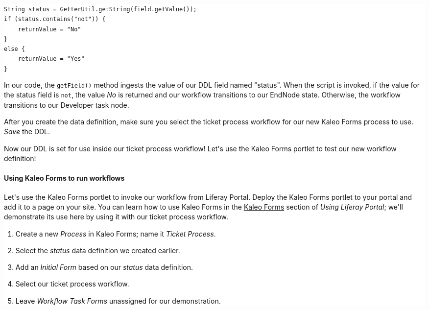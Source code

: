     String status = GetterUtil.getString(field.getValue());
    if (status.contains("not")) {
        returnValue = "No"
    }
    else {
        returnValue = "Yes"
    }

In our code, the `getField()` method ingests the value of our DDL field named
"status". When the script is invoked, if the value for the status field is
`not`, the value *No* is returned and our workflow transitions to our EndNode
state. Otherwise, the workflow transitions to our Developer task node. 

After you create the data definition, make sure you select the ticket process
workflow for our new Kaleo Forms process to use. *Save* the DDL. 

Now our DDL is set for use inside our ticket process workflow! Let's use the
Kaleo Forms portlet to test our new workflow definition! 

#### Using Kaleo Forms to run workflows 

Let's use the Kaleo Forms portlet to invoke our workflow from Liferay Portal.
Deploy the Kaleo Forms portlet to your portal and add it to a page on your site.
You can learn how to use Kaleo Forms in the [Kaleo
Forms](https://www.liferay.com/documentation/liferay-portal/6.1/user-guide/-/ai/lp-6-1-ugen06-kaleo-forms-0)
section of *Using Liferay Portal*; we'll demonstrate its use here by using it
with our ticket process workflow. 

1. Create a new *Process* in Kaleo Forms; name it *Ticket Process*. 

2. Select the *status* data definition we created earlier. 

3. Add an *Initial Form* based on our *status* data definition. 

4. Select our ticket process workflow. 

5. Leave *Workflow Task Forms* unassigned for our demonstration. 

